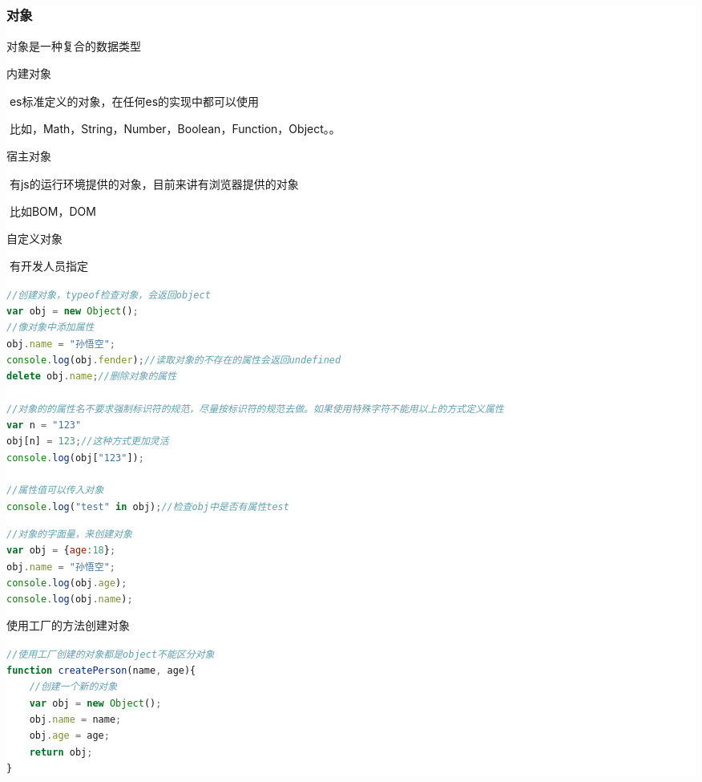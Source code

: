 ### 对象

对象是一种复合的数据类型

内建对象

​	es标准定义的对象，在任何es的实现中都可以使用

​	比如，Math，String，Number，Boolean，Function，Object。。

宿主对象

​	有js的运行环境提供的对象，目前来讲有浏览器提供的对象

​	比如BOM，DOM

自定义对象

​	有开发人员指定

```javascript
//创建对象，typeof检查对象，会返回object
var obj = new Object();
//像对象中添加属性
obj.name = "孙悟空"; 
console.log(obj.fender);//读取对象的不存在的属性会返回undefined
delete obj.name;//删除对象的属性

//对象的的属性名不要求强制标识符的规范，尽量按标识符的规范去做。如果使用特殊字符不能用以上的方式定义属性
var n = "123"
obj[n] = 123;//这种方式更加灵活
console.log(obj["123"]);

//属性值可以传入对象
console.log("test" in obj);//检查obj中是否有属性test
```

```javascript
//对象的字面量，来创建对象
var obj = {age:18};
obj.name = "孙悟空";
console.log(obj.age);
console.log(obj.name);
```



使用工厂的方法创建对象

```javascript
//使用工厂创建的对象都是object不能区分对象
function createPerson(name, age){
    //创建一个新的对象
    var obj = new Object();
    obj.name = name;
    obj.age = age;
    return obj;
}
```

